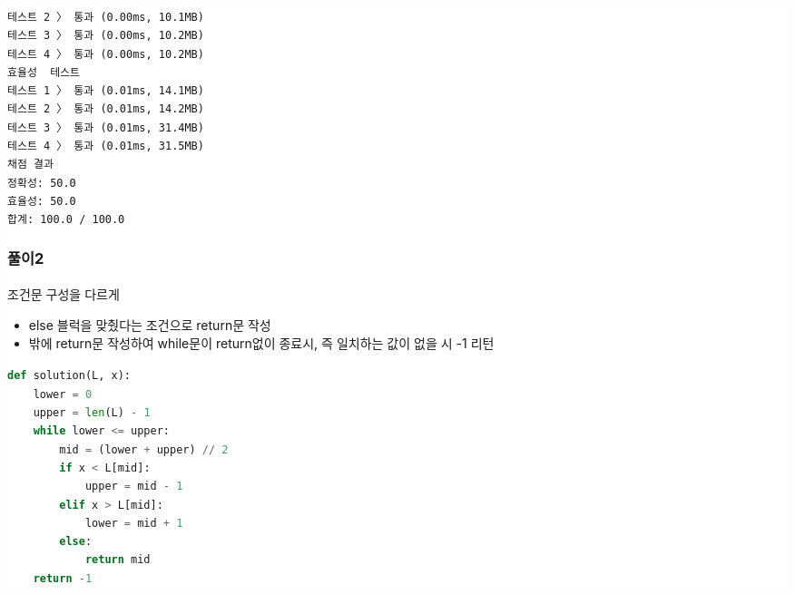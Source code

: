 ```
테스트 2 〉	통과 (0.00ms, 10.1MB)
테스트 3 〉	통과 (0.00ms, 10.2MB)
테스트 4 〉	통과 (0.00ms, 10.2MB)
효율성  테스트
테스트 1 〉	통과 (0.01ms, 14.1MB)
테스트 2 〉	통과 (0.01ms, 14.2MB)
테스트 3 〉	통과 (0.01ms, 31.4MB)
테스트 4 〉	통과 (0.01ms, 31.5MB)
채점 결과
정확성: 50.0
효율성: 50.0
합계: 100.0 / 100.0
```
### 풀이2
조건문 구성을 다르게
* else 블럭을 맞췄다는 조건으로 return문 작성
* 밖에 return문 작성하여 while문이 return없이 종료시, 즉 일치하는 값이 없을 시 -1 리턴
```py
def solution(L, x):
    lower = 0
    upper = len(L) - 1
    while lower <= upper:
        mid = (lower + upper) // 2
        if x < L[mid]:
            upper = mid - 1
        elif x > L[mid]:
            lower = mid + 1
        else:
            return mid
    return -1
```